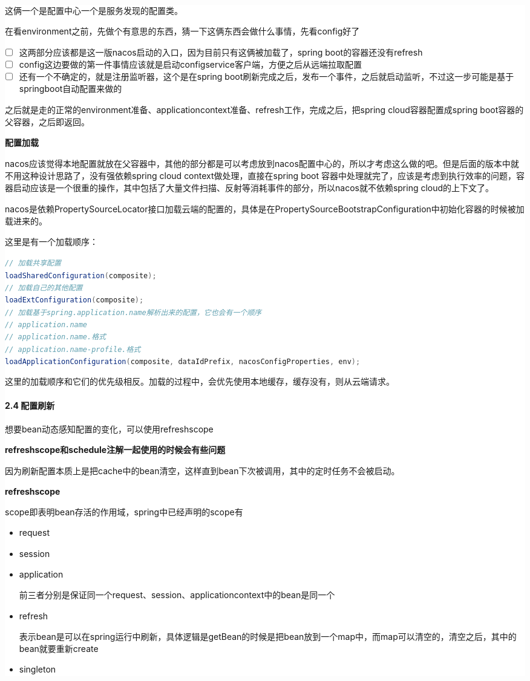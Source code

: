 这俩一个是配置中心一个是服务发现的配置类。

在看environment之前，先做个有意思的东西，猜一下这俩东西会做什么事情，先看config好了

- [ ] 这两部分应该都是这一版nacos启动的入口，因为目前只有这俩被加载了，spring boot的容器还没有refresh
- [ ] config这边要做的第一件事情应该就是启动configservice客户端，方便之后从远端拉取配置
- [ ] 还有一个不确定的，就是注册监听器，这个是在spring boot刷新完成之后，发布一个事件，之后就启动监听，不过这一步可能是基于springboot自动配置来做的

之后就是走的正常的environment准备、applicationcontext准备、refresh工作，完成之后，把spring cloud容器配置成spring boot容器的父容器，之后即返回。

**配置加载**

nacos应该觉得本地配置就放在父容器中，其他的部分都是可以考虑放到nacos配置中心的，所以才考虑这么做的吧。但是后面的版本中就不用这种设计思路了，没有强依赖spring cloud context做处理，直接在spring boot 容器中处理就完了，应该是考虑到执行效率的问题，容器启动应该是一个很重的操作，其中包括了大量文件扫描、反射等消耗事件的部分，所以nacos就不依赖spring cloud的上下文了。

nacos是依赖PropertySourceLocator接口加载云端的配置的，具体是在PropertySourceBootstrapConfiguration中初始化容器的时候被加载进来的。

这里是有一个加载顺序：

```java
// 加载共享配置
loadSharedConfiguration(composite);
// 加载自己的其他配置
loadExtConfiguration(composite);
// 加载基于spring.application.name解析出来的配置，它也会有一个顺序
// application.name
// application.name.格式
// application.name-profile.格式
loadApplicationConfiguration(composite, dataIdPrefix, nacosConfigProperties, env);
```

这里的加载顺序和它们的优先级相反。加载的过程中，会优先使用本地缓存，缓存没有，则从云端请求。

#### 2.4 配置刷新

想要bean动态感知配置的变化，可以使用refreshscope

**refreshscope和schedule注解一起使用的时候会有些问题**

因为刷新配置本质上是把cache中的bean清空，这样直到bean下次被调用，其中的定时任务不会被启动。

**refreshscope**

scope即表明bean存活的作用域，spring中已经声明的scope有

- request

- session

- application

  前三者分别是保证同一个request、session、applicationcontext中的bean是同一个

- refresh

  表示bean是可以在spring运行中刷新，具体逻辑是getBean的时候是把bean放到一个map中，而map可以清空的，清空之后，其中的bean就要重新create

- singleton
